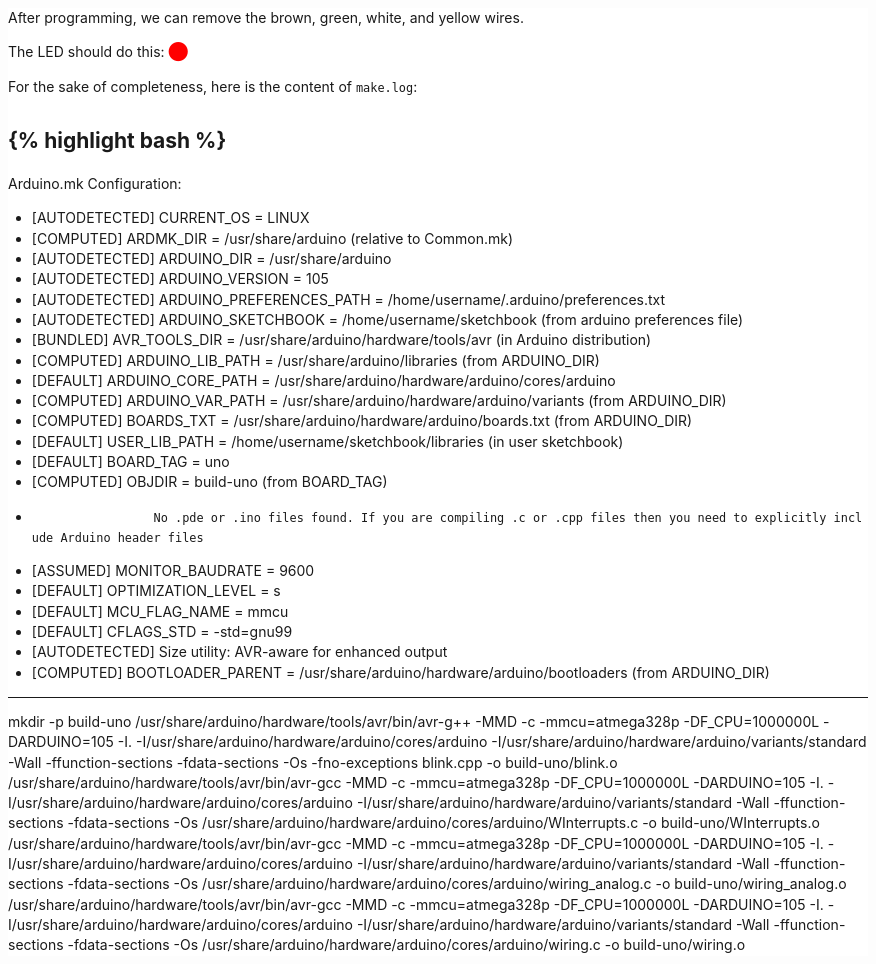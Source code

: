 After programming, we can remove the brown, green, white, and yellow wires.

The LED should do this: <span id="blink" style="color: red;">&#11044;</span>

<script>
	var span = document.getElementById('blink');
	window.setInterval(function () {
		span.style.visibility = 'visible';
		window.setTimeout(function () {
			span.style.visibility = 'hidden';
		}, 100);
	}, 1000);
</script>

For the sake of completeness, here is the content of `make.log`:

{% highlight bash %}
-------------------------
Arduino.mk Configuration:
- [AUTODETECTED]       CURRENT_OS = LINUX 
- [COMPUTED]           ARDMK_DIR = /usr/share/arduino (relative to Common.mk)
- [AUTODETECTED]       ARDUINO_DIR = /usr/share/arduino 
- [AUTODETECTED]       ARDUINO_VERSION = 105 
- [AUTODETECTED]       ARDUINO_PREFERENCES_PATH = /home/username/.arduino/preferences.txt 
- [AUTODETECTED]       ARDUINO_SKETCHBOOK = /home/username/sketchbook (from arduino preferences file)
- [BUNDLED]            AVR_TOOLS_DIR = /usr/share/arduino/hardware/tools/avr (in Arduino distribution)
- [COMPUTED]           ARDUINO_LIB_PATH = /usr/share/arduino/libraries (from ARDUINO_DIR)
- [DEFAULT]            ARDUINO_CORE_PATH = /usr/share/arduino/hardware/arduino/cores/arduino 
- [COMPUTED]           ARDUINO_VAR_PATH = /usr/share/arduino/hardware/arduino/variants (from ARDUINO_DIR)
- [COMPUTED]           BOARDS_TXT = /usr/share/arduino/hardware/arduino/boards.txt (from ARDUINO_DIR)
- [DEFAULT]            USER_LIB_PATH = /home/username/sketchbook/libraries (in user sketchbook)
- [DEFAULT]            BOARD_TAG = uno 
- [COMPUTED]           OBJDIR = build-uno (from BOARD_TAG)
-                      No .pde or .ino files found. If you are compiling .c or .cpp files then you need to explicitly include Arduino header files
- [ASSUMED]            MONITOR_BAUDRATE = 9600 
- [DEFAULT]            OPTIMIZATION_LEVEL = s 
- [DEFAULT]            MCU_FLAG_NAME = mmcu 
- [DEFAULT]            CFLAGS_STD = -std=gnu99 
- [AUTODETECTED]       Size utility: AVR-aware for enhanced output
- [COMPUTED]           BOOTLOADER_PARENT = /usr/share/arduino/hardware/arduino/bootloaders (from ARDUINO_DIR)
-------------------------
mkdir -p build-uno
/usr/share/arduino/hardware/tools/avr/bin/avr-g++ -MMD -c -mmcu=atmega328p -DF_CPU=1000000L -DARDUINO=105 -I. -I/usr/share/arduino/hardware/arduino/cores/arduino -I/usr/share/arduino/hardware/arduino/variants/standard   -Wall -ffunction-sections -fdata-sections -Os -fno-exceptions   blink.cpp -o build-uno/blink.o
/usr/share/arduino/hardware/tools/avr/bin/avr-gcc -MMD -c -mmcu=atmega328p -DF_CPU=1000000L -DARDUINO=105 -I. -I/usr/share/arduino/hardware/arduino/cores/arduino -I/usr/share/arduino/hardware/arduino/variants/standard   -Wall -ffunction-sections -fdata-sections -Os   /usr/share/arduino/hardware/arduino/cores/arduino/WInterrupts.c -o build-uno/WInterrupts.o
/usr/share/arduino/hardware/tools/avr/bin/avr-gcc -MMD -c -mmcu=atmega328p -DF_CPU=1000000L -DARDUINO=105 -I. -I/usr/share/arduino/hardware/arduino/cores/arduino -I/usr/share/arduino/hardware/arduino/variants/standard   -Wall -ffunction-sections -fdata-sections -Os   /usr/share/arduino/hardware/arduino/cores/arduino/wiring_analog.c -o build-uno/wiring_analog.o
/usr/share/arduino/hardware/tools/avr/bin/avr-gcc -MMD -c -mmcu=atmega328p -DF_CPU=1000000L -DARDUINO=105 -I. -I/usr/share/arduino/hardware/arduino/cores/arduino -I/usr/share/arduino/hardware/arduino/variants/standard   -Wall -ffunction-sections -fdata-sections -Os   /usr/share/arduino/hardware/arduino/cores/arduino/wiring.c -o build-uno/wiring.o